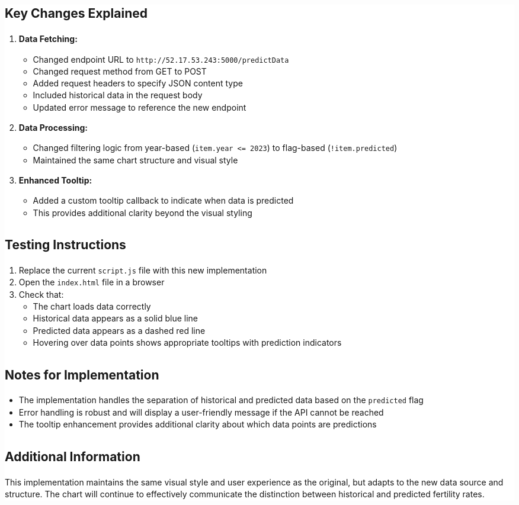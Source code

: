 ## Key Changes Explained

1. **Data Fetching:**
   - Changed endpoint URL to `http://52.17.53.243:5000/predictData`
   - Changed request method from GET to POST
   - Added request headers to specify JSON content type
   - Included historical data in the request body
   - Updated error message to reference the new endpoint

2. **Data Processing:**
   - Changed filtering logic from year-based (`item.year <= 2023`) to flag-based (`!item.predicted`)
   - Maintained the same chart structure and visual style

3. **Enhanced Tooltip:**
   - Added a custom tooltip callback to indicate when data is predicted
   - This provides additional clarity beyond the visual styling

## Testing Instructions

1. Replace the current `script.js` file with this new implementation
2. Open the `index.html` file in a browser
3. Check that:
   - The chart loads data correctly
   - Historical data appears as a solid blue line
   - Predicted data appears as a dashed red line
   - Hovering over data points shows appropriate tooltips with prediction indicators

## Notes for Implementation

- The implementation handles the separation of historical and predicted data based on the `predicted` flag
- Error handling is robust and will display a user-friendly message if the API cannot be reached
- The tooltip enhancement provides additional clarity about which data points are predictions

## Additional Information

This implementation maintains the same visual style and user experience as the original, but adapts to the new data source and structure. The chart will continue to effectively communicate the distinction between historical and predicted fertility rates.